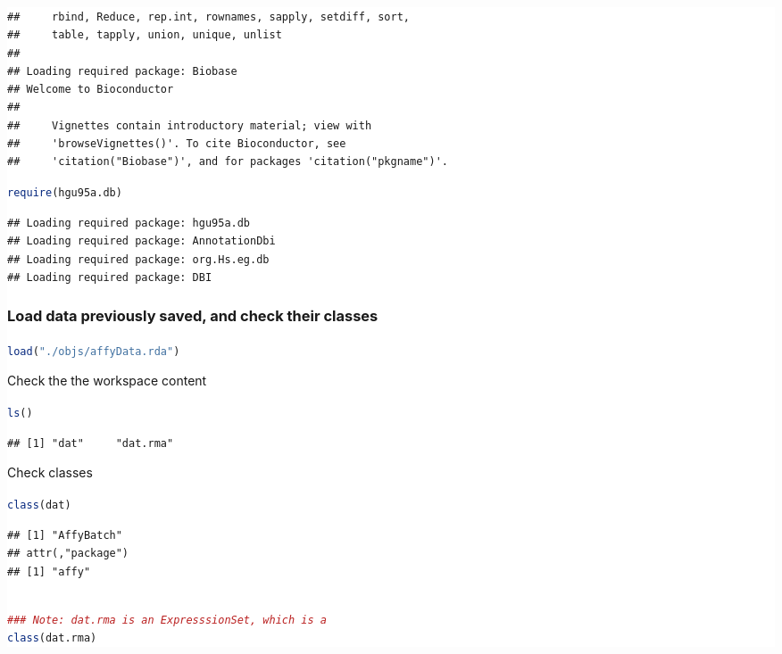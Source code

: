 ```
##     rbind, Reduce, rep.int, rownames, sapply, setdiff, sort,
##     table, tapply, union, unique, unlist
## 
## Loading required package: Biobase
## Welcome to Bioconductor
## 
##     Vignettes contain introductory material; view with
##     'browseVignettes()'. To cite Bioconductor, see
##     'citation("Biobase")', and for packages 'citation("pkgname")'.
```

```r
require(hgu95a.db)
```

```
## Loading required package: hgu95a.db
## Loading required package: AnnotationDbi
## Loading required package: org.Hs.eg.db
## Loading required package: DBI
```




### Load data previously saved, and check their classes


```r
load("./objs/affyData.rda")
```



Check the the workspace content

```r
ls()
```

```
## [1] "dat"     "dat.rma"
```


Check classes

```r
class(dat)
```

```
## [1] "AffyBatch"
## attr(,"package")
## [1] "affy"
```

```r

### Note: dat.rma is an ExpresssionSet, which is a
class(dat.rma)
```
